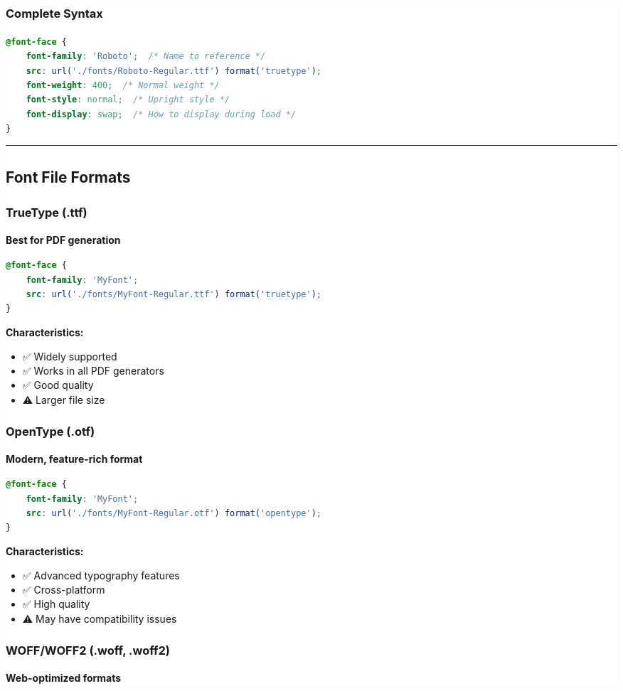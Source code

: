 ### Complete Syntax

```css
@font-face {
    font-family: 'Roboto';  /* Name to reference */
    src: url('./fonts/Roboto-Regular.ttf') format('truetype');
    font-weight: 400;  /* Normal weight */
    font-style: normal;  /* Upright style */
    font-display: swap;  /* How to display during load */
}
```

---

## Font File Formats

### TrueType (.ttf)

**Best for PDF generation**

```css
@font-face {
    font-family: 'MyFont';
    src: url('./fonts/MyFont-Regular.ttf') format('truetype');
}
```

**Characteristics:**
- ✅ Widely supported
- ✅ Works in all PDF generators
- ✅ Good quality
- ⚠️ Larger file size

### OpenType (.otf)

**Modern, feature-rich format**

```css
@font-face {
    font-family: 'MyFont';
    src: url('./fonts/MyFont-Regular.otf') format('opentype');
}
```

**Characteristics:**
- ✅ Advanced typography features
- ✅ Cross-platform
- ✅ High quality
- ⚠️ May have compatibility issues

### WOFF/WOFF2 (.woff, .woff2)

**Web-optimized formats**
